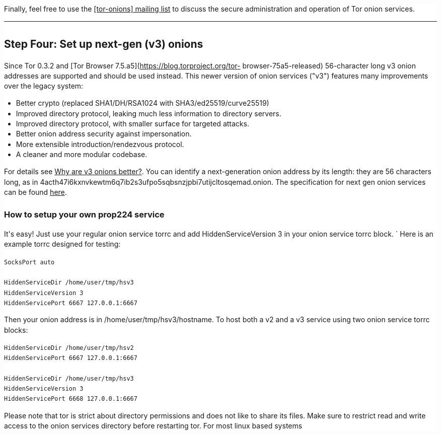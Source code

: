 Finally, feel free to use the [[tor-onions] mailing
list](https://lists.torproject.org/pipermail/tor-onions/) to discuss the
secure administration and operation of Tor onion services.

* * *

## Step Four: Set up next-gen (v3) onions

  

Since Tor 0.3.2 and [Tor Browser 7.5.a5](https://blog.torproject.org/tor-
browser-75a5-released) 56-character long v3 onion addresses are supported and
should be used instead. This newer version of onion services ("v3") features
many improvements over the legacy system:

  * Better crypto (replaced SHA1/DH/RSA1024 with SHA3/ed25519/curve25519)
  * Improved directory protocol, leaking much less information to directory servers.
  * Improved directory protocol, with smaller surface for targeted attacks.
  * Better onion address security against impersonation.
  * More extensible introduction/rendezvous protocol.
  * A cleaner and more modular codebase.

For details see [ Why are v3 onions
better?](https://trac.torproject.org/projects/tor/wiki/doc/HiddenServiceNames).
You can identify a next-generation onion address by its length: they are 56
characters long, as in
4acth47i6kxnvkewtm6q7ib2s3ufpo5sqbsnzjpbi7utijcltosqemad.onion. The
specification for next gen onion services can be found [
here](https://gitweb.torproject.org/torspec.git/tree/rend-spec-v3.txt).

### How to setup your own prop224 service

It's easy! Just use your ​regular onion service torrc and add
HiddenServiceVersion 3 in your onion service torrc block. ` Here is an example
torrc designed for testing:

    
    
    SocksPort auto
    
    HiddenServiceDir /home/user/tmp/hsv3
    HiddenServiceVersion 3
    HiddenServicePort 6667 127.0.0.1:6667
        

Then your onion address is in /home/user/tmp/hsv3/hostname. To host both a v2
and a v3 service using two onion service torrc blocks:

    
    
    HiddenServiceDir /home/user/tmp/hsv2
    HiddenServicePort 6667 127.0.0.1:6667
    
    HiddenServiceDir /home/user/tmp/hsv3
    HiddenServiceVersion 3
    HiddenServicePort 6668 127.0.0.1:6667
        

Please note that tor is strict about directory permissions and does not like
to share its files. Make sure to restrict read and write access to the onion
services directory before restarting tor. For most linux based systems
